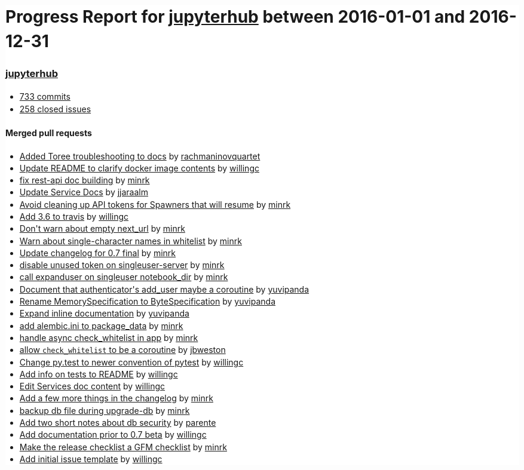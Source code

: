 # Progress Report for [jupyterhub](https://github.com/jupyterhub) between 2016-01-01 and 2016-12-31

### [jupyterhub](https://github.com/jupyterhub/jupyterhub)
-  [733 commits](https://github.com/jupyterhub/jupyterhub/compare/master@%7B1451635200%7D...master@%7B1483171200%7D)
-  [258 closed issues](https://github.com/jupyterhub/jupyterhub/issues?utf8=%E2%9C%93&q=is%3Aissue%20closed%3A2016-01-01..2016-12-31)

#### Merged pull requests
- [Added Toree troubleshooting to docs](https://github.com/jupyterhub/jupyterhub/pull/916) by [rachmaninovquartet](https://github.com/rachmaninovquartet)
- [Update README to clarify docker image contents](https://github.com/jupyterhub/jupyterhub/pull/915) by [willingc](https://github.com/willingc)
- [fix rest-api doc building](https://github.com/jupyterhub/jupyterhub/pull/914) by [minrk](https://github.com/minrk)
- [Update Service Docs](https://github.com/jupyterhub/jupyterhub/pull/911) by [jjaraalm](https://github.com/jjaraalm)
- [Avoid cleaning up API tokens for Spawners that will resume](https://github.com/jupyterhub/jupyterhub/pull/910) by [minrk](https://github.com/minrk)
- [Add 3.6 to travis](https://github.com/jupyterhub/jupyterhub/pull/909) by [willingc](https://github.com/willingc)
- [Don't warn about empty next_url](https://github.com/jupyterhub/jupyterhub/pull/902) by [minrk](https://github.com/minrk)
- [Warn about single-character names in whitelist](https://github.com/jupyterhub/jupyterhub/pull/896) by [minrk](https://github.com/minrk)
- [Update changelog for 0.7 final](https://github.com/jupyterhub/jupyterhub/pull/895) by [minrk](https://github.com/minrk)
- [disable unused token on singleuser-server](https://github.com/jupyterhub/jupyterhub/pull/894) by [minrk](https://github.com/minrk)
- [call expanduser on singleuser notebook_dir](https://github.com/jupyterhub/jupyterhub/pull/893) by [minrk](https://github.com/minrk)
- [Document that authenticator's add_user maybe a coroutine](https://github.com/jupyterhub/jupyterhub/pull/892) by [yuvipanda](https://github.com/yuvipanda)
- [Rename MemorySpecification to ByteSpecification](https://github.com/jupyterhub/jupyterhub/pull/887) by [yuvipanda](https://github.com/yuvipanda)
- [Expand inline documentation](https://github.com/jupyterhub/jupyterhub/pull/886) by [yuvipanda](https://github.com/yuvipanda)
- [add alembic.ini to package_data](https://github.com/jupyterhub/jupyterhub/pull/882) by [minrk](https://github.com/minrk)
- [handle async check_whitelist in app](https://github.com/jupyterhub/jupyterhub/pull/881) by [minrk](https://github.com/minrk)
- [allow `check_whitelist` to be a coroutine](https://github.com/jupyterhub/jupyterhub/pull/876) by [jbweston](https://github.com/jbweston)
- [Change py.test to newer convention of pytest](https://github.com/jupyterhub/jupyterhub/pull/872) by [willingc](https://github.com/willingc)
- [Add info on tests to README](https://github.com/jupyterhub/jupyterhub/pull/871) by [willingc](https://github.com/willingc)
- [Edit Services doc content](https://github.com/jupyterhub/jupyterhub/pull/869) by [willingc](https://github.com/willingc)
- [Add a few more things in the changelog](https://github.com/jupyterhub/jupyterhub/pull/868) by [minrk](https://github.com/minrk)
- [backup db file during upgrade-db](https://github.com/jupyterhub/jupyterhub/pull/867) by [minrk](https://github.com/minrk)
- [Add two short notes about db security](https://github.com/jupyterhub/jupyterhub/pull/866) by [parente](https://github.com/parente)
- [Add documentation prior to 0.7 beta](https://github.com/jupyterhub/jupyterhub/pull/865) by [willingc](https://github.com/willingc)
- [Make the release checklist a GFM checklist](https://github.com/jupyterhub/jupyterhub/pull/863) by [minrk](https://github.com/minrk)
- [Add initial issue template](https://github.com/jupyterhub/jupyterhub/pull/861) by [willingc](https://github.com/willingc)